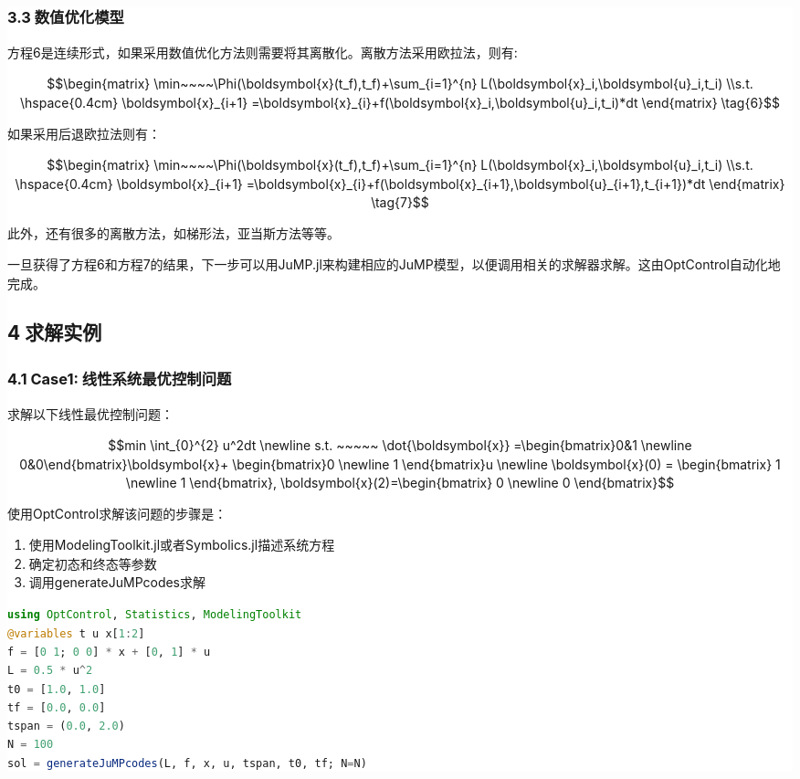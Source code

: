 ### 3.3 数值优化模型

方程6是连续形式，如果采用数值优化方法则需要将其离散化。离散方法采用欧拉法，则有:

```math
\begin{matrix}
\min~~~~\Phi(\boldsymbol{x}(t_f),t_f)+\sum_{i=1}^{n} L(\boldsymbol{x}_i,\boldsymbol{u}_i,t_i) \\s.t. \hspace{0.4cm} \boldsymbol{x}_{i+1} =\boldsymbol{x}_{i}+f(\boldsymbol{x}_i,\boldsymbol{u}_i,t_i)*dt
\end{matrix} \tag{6}
```

如果采用后退欧拉法则有：

```math
\begin{matrix}
\min~~~~\Phi(\boldsymbol{x}(t_f),t_f)+\sum_{i=1}^{n} L(\boldsymbol{x}_i,\boldsymbol{u}_i,t_i) \\s.t. \hspace{0.4cm} \boldsymbol{x}_{i+1} =\boldsymbol{x}_{i}+f(\boldsymbol{x}_{i+1},\boldsymbol{u}_{i+1},t_{i+1})*dt
\end{matrix} \tag{7}
```

此外，还有很多的离散方法，如梯形法，亚当斯方法等等。

一旦获得了方程6和方程7的结果，下一步可以用JuMP.jl来构建相应的JuMP模型，以便调用相关的求解器求解。这由OptControl自动化地完成。

## 4 求解实例

### 4.1 Case1: 线性系统最优控制问题

求解以下线性最优控制问题：

```math
min \int_{0}^{2} u^2dt \newline s.t. ~~~~~ \dot{\boldsymbol{x}} =\begin{bmatrix}0&1 \newline 0&0\end{bmatrix}\boldsymbol{x}+ \begin{bmatrix}0 \newline 1 \end{bmatrix}u \newline \boldsymbol{x}(0) = \begin{bmatrix} 1 \newline 1 \end{bmatrix}, \boldsymbol{x}(2)=\begin{bmatrix} 0 \newline 0 \end{bmatrix}
```

使用OptControl求解该问题的步骤是：

1. 使用ModelingToolkit.jl或者Symbolics.jl描述系统方程
2. 确定初态和终态等参数
3. 调用generateJuMPcodes求解

```julia
using OptControl, Statistics, ModelingToolkit
@variables t u x[1:2]
f = [0 1; 0 0] * x + [0, 1] * u
L = 0.5 * u^2
t0 = [1.0, 1.0]
tf = [0.0, 0.0]
tspan = (0.0, 2.0)
N = 100
sol = generateJuMPcodes(L, f, x, u, tspan, t0, tf; N=N)
```
